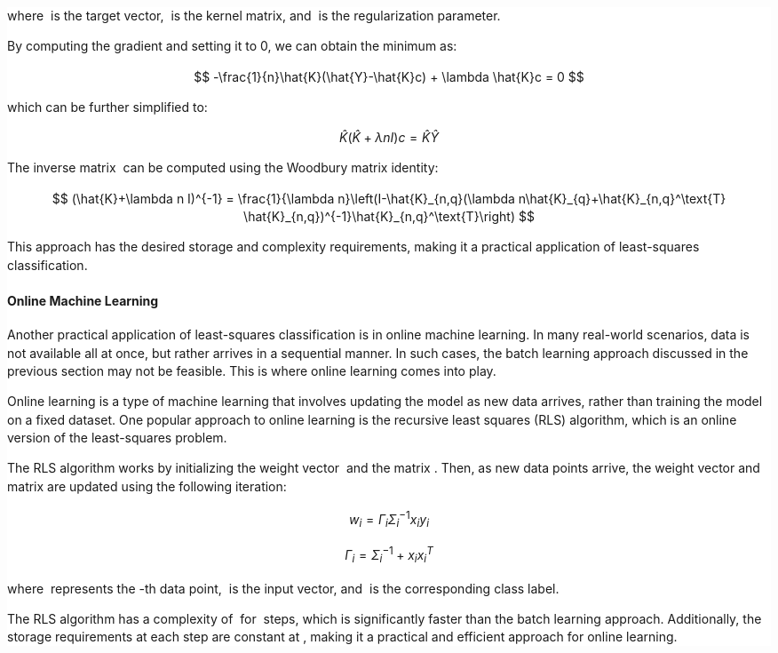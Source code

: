 where <math> \hat{Y} </math> is the target vector, <math> \hat{K} </math> is the kernel matrix, and <math> \lambda </math> is the regularization parameter.

By computing the gradient and setting it to 0, we can obtain the minimum as:

$$
-\frac{1}{n}\hat{K}(\hat{Y}-\hat{K}c) + \lambda \hat{K}c = 0
$$

which can be further simplified to:

$$
\hat{K}(\hat{K}+\lambda n I)c = \hat{K} \hat{Y}
$$

The inverse matrix <math> (\hat{K}+\lambda n I)^{-1} </math> can be computed using the Woodbury matrix identity:

$$
(\hat{K}+\lambda n I)^{-1} = \frac{1}{\lambda n}\left(I-\hat{K}_{n,q}(\lambda n\hat{K}_{q}+\hat{K}_{n,q}^\text{T} \hat{K}_{n,q})^{-1}\hat{K}_{n,q}^\text{T}\right)
$$

This approach has the desired storage and complexity requirements, making it a practical application of least-squares classification.

#### Online Machine Learning

Another practical application of least-squares classification is in online machine learning. In many real-world scenarios, data is not available all at once, but rather arrives in a sequential manner. In such cases, the batch learning approach discussed in the previous section may not be feasible. This is where online learning comes into play.

Online learning is a type of machine learning that involves updating the model as new data arrives, rather than training the model on a fixed dataset. One popular approach to online learning is the recursive least squares (RLS) algorithm, which is an online version of the least-squares problem.

The RLS algorithm works by initializing the weight vector <math> \textstyle w_0 = 0 \in \mathbb{R}^d</math> and the matrix <math>\textstyle \Gamma_0 = I \in \mathbb{R}^{d \times d}</math>. Then, as new data points arrive, the weight vector and matrix are updated using the following iteration:

$$
w_i = \Gamma_i \Sigma_i^{-1} x_i y_i
$$

$$
\Gamma_i = \Sigma_i^{-1} + x_i x_i^T
$$

where <math> i </math> represents the <math> i </math>-th data point, <math> x_i </math> is the input vector, and <math> y_i </math> is the corresponding class label.

The RLS algorithm has a complexity of <math>O(nd^2)</math> for <math>n</math> steps, which is significantly faster than the batch learning approach. Additionally, the storage requirements at each step are constant at <math>O(d^2)</math>, making it a practical and efficient approach for online learning.

